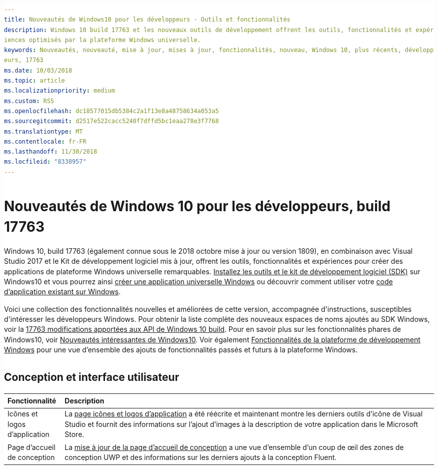 ```yaml
---
title: Nouveautés de Windows10 pour les développeurs - Outils et fonctionnalités
description: Windows 10 build 17763 et les nouveaux outils de développement offrent les outils, fonctionnalités et expériences optimisés par la plateforme Windows universelle.
keywords: Nouveautés, nouveauté, mise à jour, mises à jour, fonctionnalités, nouveau, Windows 10, plus récents, développeurs, 17763
ms.date: 10/03/2018
ms.topic: article
ms.localizationpriority: medium
ms.custom: RS5
ms.openlocfilehash: dc18577015db5384c2a1f13e8a48758634a053a5
ms.sourcegitcommit: d2517e522cacc5240f7dffd5bc1eaa278e3f7768
ms.translationtype: MT
ms.contentlocale: fr-FR
ms.lasthandoff: 11/30/2018
ms.locfileid: "8338957"
---
```

# <a name="whats-new-in-windows-10-for-developers-build-17763"></a>Nouveautés de Windows 10 pour les développeurs, build 17763

Windows 10, build 17763 (également connue sous le 2018 octobre mise à jour ou version 1809), en combinaison avec Visual Studio 2017 et le Kit de développement logiciel mis à jour, offrent les outils, fonctionnalités et expériences pour créer des applications de plateforme Windows universelle remarquables. [Installez les outils et le kit de développement logiciel (SDK)](http://go.microsoft.com/fwlink/?LinkId=821431) sur Windows10 et vous pourrez ainsi [créer une application universelle Windows](../get-started/create-uwp-apps.md) ou découvrir comment utiliser votre [code d’application existant sur Windows](../porting/index.md).

Voici une collection des fonctionnalités nouvelles et améliorées de cette version, accompagnée d'instructions, susceptibles d'intéresser les développeurs Windows. Pour obtenir la liste complète des nouveaux espaces de noms ajoutés au SDK Windows, voir la [17763 modifications apportées aux API de Windows 10 build](windows-10-build-17763-api-diff.md). Pour en savoir plus sur les fonctionnalités phares de Windows10, voir [Nouveautés intéressantes de Windows10](http://go.microsoft.com/fwlink/?LinkId=823181). Voir également [Fonctionnalités de la plateforme de développement Windows](https://developer.microsoft.com/windows/platform/features) pour une vue d’ensemble des ajouts de fonctionnalités passés et futurs à la plateforme Windows.

## <a name="design--ui"></a>Conception et interface utilisateur

Fonctionnalité | Description
 :------ | :------
Icônes et logos d’application | La [page icônes et logos d’application](../design/style/app-icons-and-logos.md) a été réécrite et maintenant montre les derniers outils d’icône de Visual Studio et fournit des informations sur l’ajout d’images à la description de votre application dans le Microsoft Store.
Page d’accueil de conception | La [mise à jour de la page d’accueil de conception](https://developer.microsoft.com/windows/apps/design) a une vue d’ensemble d’un coup de œil des zones de conception UWP et des informations sur les derniers ajouts à la conception Fluent.